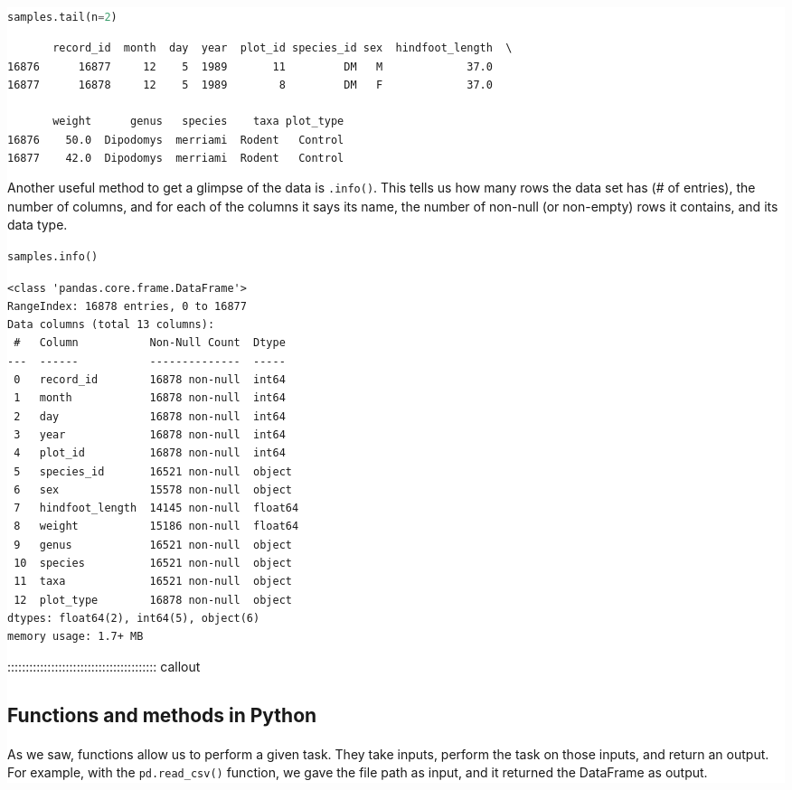 ```python
samples.tail(n=2)
```

```output
       record_id  month  day  year  plot_id species_id sex  hindfoot_length  \
16876      16877     12    5  1989       11         DM   M             37.0   
16877      16878     12    5  1989        8         DM   F             37.0   

       weight      genus   species    taxa plot_type  
16876    50.0  Dipodomys  merriami  Rodent   Control  
16877    42.0  Dipodomys  merriami  Rodent   Control
```

Another useful method to get a glimpse of the data is `.info()`.
This tells us how many rows the data set has (# of entries),  the number of columns, and for each of the columns it says its name, the number of non-null (or non-empty) rows it contains, and its data type.

```python
samples.info()
```

```output
<class 'pandas.core.frame.DataFrame'>
RangeIndex: 16878 entries, 0 to 16877
Data columns (total 13 columns):
 #   Column           Non-Null Count  Dtype  
---  ------           --------------  -----  
 0   record_id        16878 non-null  int64  
 1   month            16878 non-null  int64  
 2   day              16878 non-null  int64  
 3   year             16878 non-null  int64  
 4   plot_id          16878 non-null  int64  
 5   species_id       16521 non-null  object 
 6   sex              15578 non-null  object 
 7   hindfoot_length  14145 non-null  float64
 8   weight           15186 non-null  float64
 9   genus            16521 non-null  object 
 10  species          16521 non-null  object 
 11  taxa             16521 non-null  object 
 12  plot_type        16878 non-null  object 
dtypes: float64(2), int64(5), object(6)
memory usage: 1.7+ MB
```

:::::::::::::::::::::::::::::::::::::::::  callout

## Functions and methods in Python

As we saw, functions allow us to perform a given task.
They take inputs, perform the task on those inputs, and return an output.
For example, with the `pd.read_csv()` function, we gave the file path as input, and it returned the DataFrame as output.
